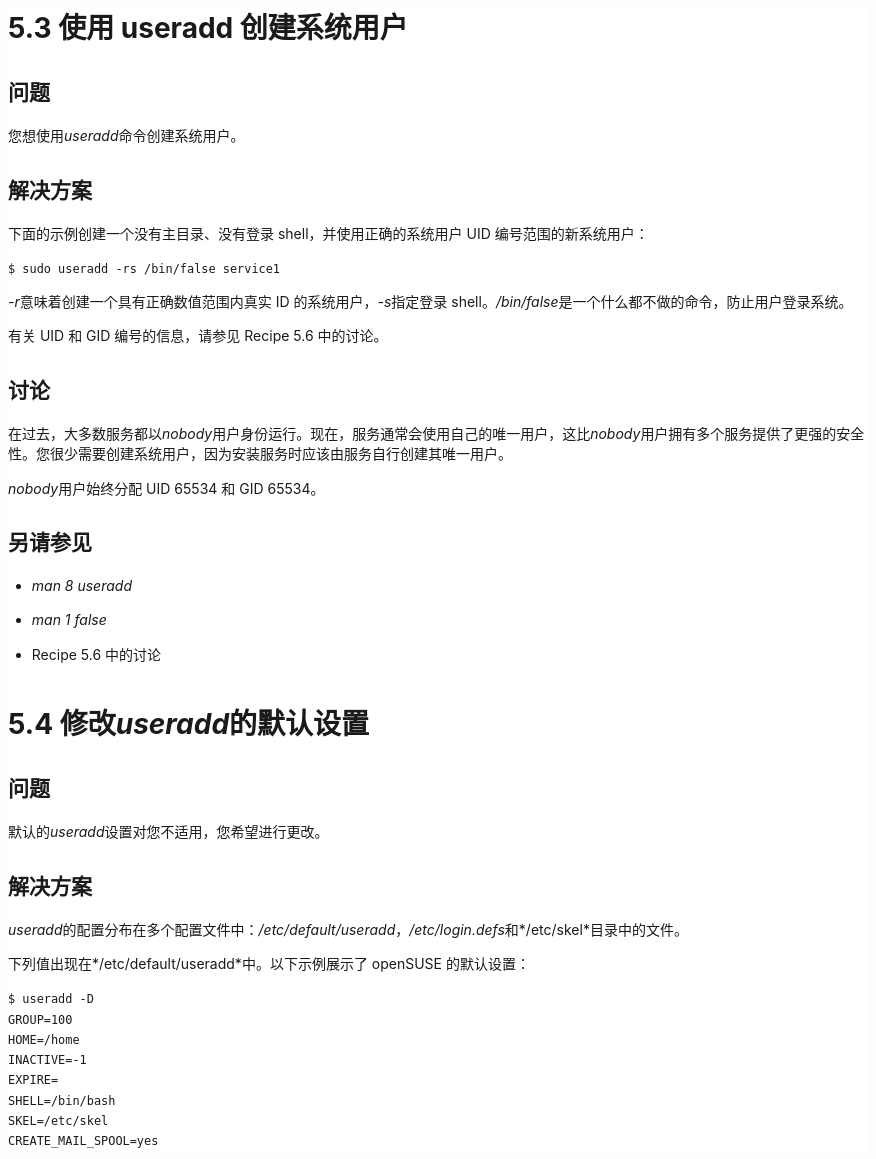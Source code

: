 # 5.3 使用 useradd 创建系统用户

## 问题

您想使用*useradd*命令创建系统用户。

## 解决方案

下面的示例创建一个没有主目录、没有登录 shell，并使用正确的系统用户 UID 编号范围的新系统用户：

```
$ sudo useradd -rs /bin/false service1
```

*-r*意味着创建一个具有正确数值范围内真实 ID 的系统用户，*-s*指定登录 shell。*/bin/false*是一个什么都不做的命令，防止用户登录系统。

有关 UID 和 GID 编号的信息，请参见 Recipe 5.6 中的讨论。

## 讨论

在过去，大多数服务都以*nobody*用户身份运行。现在，服务通常会使用自己的唯一用户，这比*nobody*用户拥有多个服务提供了更强的安全性。您很少需要创建系统用户，因为安装服务时应该由服务自行创建其唯一用户。

*nobody*用户始终分配 UID 65534 和 GID 65534。

## 另请参见

+   *man 8 useradd*

+   *man 1 false*

+   Recipe 5.6 中的讨论

# 5.4 修改*useradd*的默认设置

## 问题

默认的*useradd*设置对您不适用，您希望进行更改。

## 解决方案

*useradd*的配置分布在多个配置文件中：*/etc/default/useradd*，*/etc/login.defs*和*/etc/skel*目录中的文件。

下列值出现在*/etc/default/useradd*中。以下示例展示了 openSUSE 的默认设置：

```
$ useradd -D
GROUP=100
HOME=/home
INACTIVE=-1
EXPIRE=
SHELL=/bin/bash
SKEL=/etc/skel
CREATE_MAIL_SPOOL=yes
```
